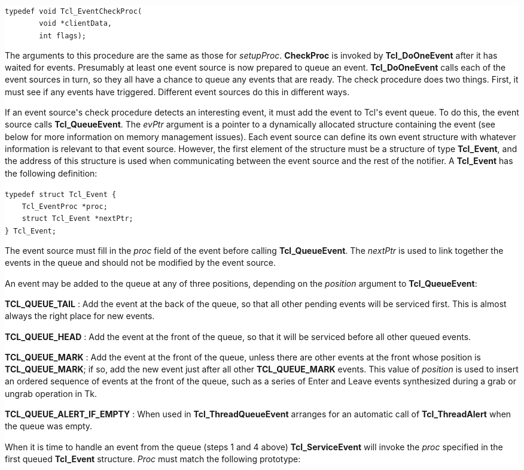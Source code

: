 ```
typedef void Tcl_EventCheckProc(
        void *clientData,
        int flags);
```

The arguments to this procedure are the same as those for *setupProc*. **CheckProc** is invoked by **Tcl_DoOneEvent** after it has waited for events.  Presumably at least one event source is now prepared to queue an event.  **Tcl_DoOneEvent** calls each of the event sources in turn, so they all have a chance to queue any events that are ready. The check procedure does two things.  First, it must see if any events have triggered.  Different event sources do this in different ways.

If an event source's check procedure detects an interesting event, it must add the event to Tcl's event queue.  To do this, the event source calls **Tcl_QueueEvent**.  The *evPtr* argument is a pointer to a dynamically allocated structure containing the event (see below for more information on memory management issues).  Each event source can define its own event structure with whatever information is relevant to that event source.  However, the first element of the structure must be a structure of type **Tcl_Event**, and the address of this structure is used when communicating between the event source and the rest of the notifier.  A **Tcl_Event** has the following definition:

```
typedef struct Tcl_Event {
    Tcl_EventProc *proc;
    struct Tcl_Event *nextPtr;
} Tcl_Event;
```

The event source must fill in the *proc* field of the event before calling **Tcl_QueueEvent**. The *nextPtr* is used to link together the events in the queue and should not be modified by the event source.

An event may be added to the queue at any of three positions, depending on the *position* argument to **Tcl_QueueEvent**:

**TCL_QUEUE_TAIL**
: Add the event at the back of the queue, so that all other pending events will be serviced first.  This is almost always the right place for new events.

**TCL_QUEUE_HEAD**
: Add the event at the front of the queue, so that it will be serviced before all other queued events.

**TCL_QUEUE_MARK**
: Add the event at the front of the queue, unless there are other events at the front whose position is **TCL_QUEUE_MARK**;  if so, add the new event just after all other **TCL_QUEUE_MARK** events. This value of *position* is used to insert an ordered sequence of events at the front of the queue, such as a series of Enter and Leave events synthesized during a grab or ungrab operation in Tk.

**TCL_QUEUE_ALERT_IF_EMPTY**
: When used in **Tcl_ThreadQueueEvent** arranges for an automatic call of **Tcl_ThreadAlert** when the queue was empty.


When it is time to handle an event from the queue (steps 1 and 4 above) **Tcl_ServiceEvent** will invoke the *proc* specified in the first queued **Tcl_Event** structure. *Proc* must match the following prototype:
